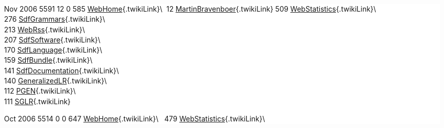   Nov 2006                                                                            5591                                                                               12                                                                                 0                                                                                    585 [WebHome](WebHome){.twikiLink}\                                                       12 [MartinBravenboer](../Main/MartinBravenboer){.twikiLink}
                                                                                                                                                                                                                                                                                                                                                 509 [WebStatistics](WebStatistics){.twikiLink}\                                          
                                                                                                                                                                                                                                                                                                                                                 276 [SdfGrammars](SdfGrammars){.twikiLink}\                                              
                                                                                                                                                                                                                                                                                                                                                 213 [WebRss](WebRss){.twikiLink}\                                                        
                                                                                                                                                                                                                                                                                                                                                 207 [SdfSoftware](SdfSoftware){.twikiLink}\                                              
                                                                                                                                                                                                                                                                                                                                                 170 [SdfLanguage](SdfLanguage){.twikiLink}\                                              
                                                                                                                                                                                                                                                                                                                                                 159 [SdfBundle](SdfBundle){.twikiLink}\                                                  
                                                                                                                                                                                                                                                                                                                                                 141 [SdfDocumentation](SdfDocumentation){.twikiLink}\                                    
                                                                                                                                                                                                                                                                                                                                                 140 [GeneralizedLR](GeneralizedLR){.twikiLink}\                                          
                                                                                                                                                                                                                                                                                                                                                 112 [PGEN](PGEN){.twikiLink}\                                                            
                                                                                                                                                                                                                                                                                                                                                 111 [SGLR](SGLR){.twikiLink}                                                             

  Oct 2006                                                                            5514                                                                               0                                                                                  0                                                                                    647 [WebHome](WebHome){.twikiLink}\                                                       
                                                                                                                                                                                                                                                                                                                                                 479 [WebStatistics](WebStatistics){.twikiLink}\                                          